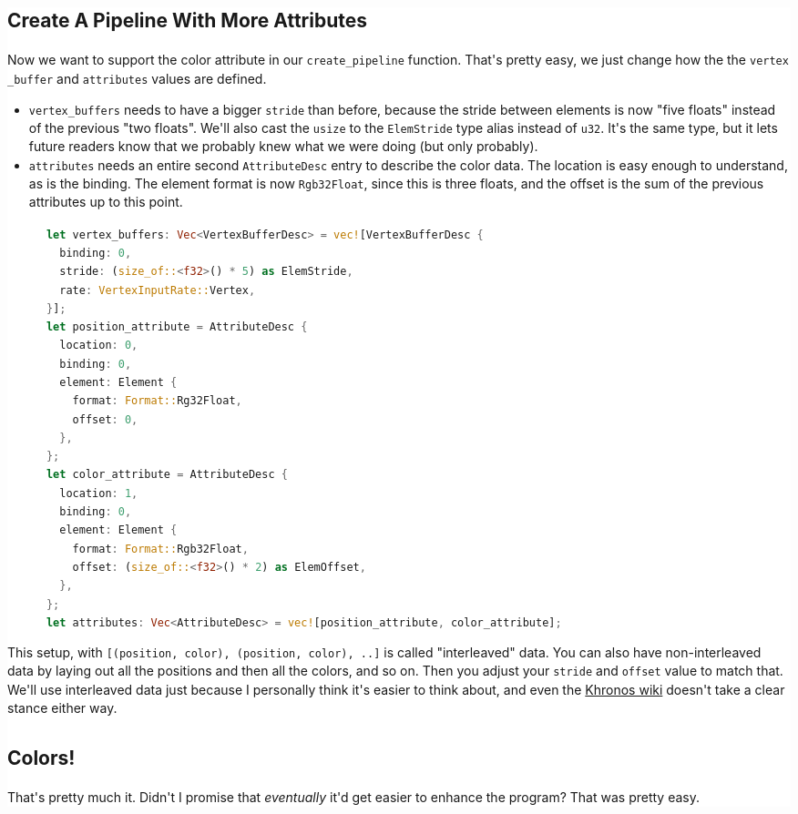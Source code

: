 ## Create A Pipeline With More Attributes

Now we want to support the color attribute in our `create_pipeline` function.
That's pretty easy, we just change how the the `vertex_buffer` and `attributes`
values are defined.

* `vertex_buffers` needs to have a bigger `stride` than before, because the
  stride between elements is now "five floats" instead of the previous "two
  floats". We'll also cast the `usize` to the `ElemStride` type alias instead of
  `u32`. It's the same type, but it lets future readers know that we probably
  knew what we were doing (but only probably).
* `attributes` needs an entire second `AttributeDesc` entry to describe the
  color data. The location is easy enough to understand, as is the binding. The
  element format is now `Rgb32Float`, since this is three floats, and the offset
  is the sum of the previous attributes up to this point.

```rust
      let vertex_buffers: Vec<VertexBufferDesc> = vec![VertexBufferDesc {
        binding: 0,
        stride: (size_of::<f32>() * 5) as ElemStride,
        rate: VertexInputRate::Vertex,
      }];
      let position_attribute = AttributeDesc {
        location: 0,
        binding: 0,
        element: Element {
          format: Format::Rg32Float,
          offset: 0,
        },
      };
      let color_attribute = AttributeDesc {
        location: 1,
        binding: 0,
        element: Element {
          format: Format::Rgb32Float,
          offset: (size_of::<f32>() * 2) as ElemOffset,
        },
      };
      let attributes: Vec<AttributeDesc> = vec![position_attribute, color_attribute];
```

This setup, with `[(position, color), (position, color), ..]` is called
"interleaved" data. You can also have non-interleaved data by laying out all the
positions and then all the colors, and so on. Then you adjust your `stride` and
`offset` value to match that. We'll use interleaved data just because I
personally think it's easier to think about, and even the [Khronos
wiki](https://www.khronos.org/opengl/wiki/Vertex_Specification_Best_Practices#Formatting_VBO_Data)
doesn't take a clear stance either way.

## Colors!

That's pretty much it. Didn't I promise that _eventually_ it'd get easier to
enhance the program? That was pretty easy.
